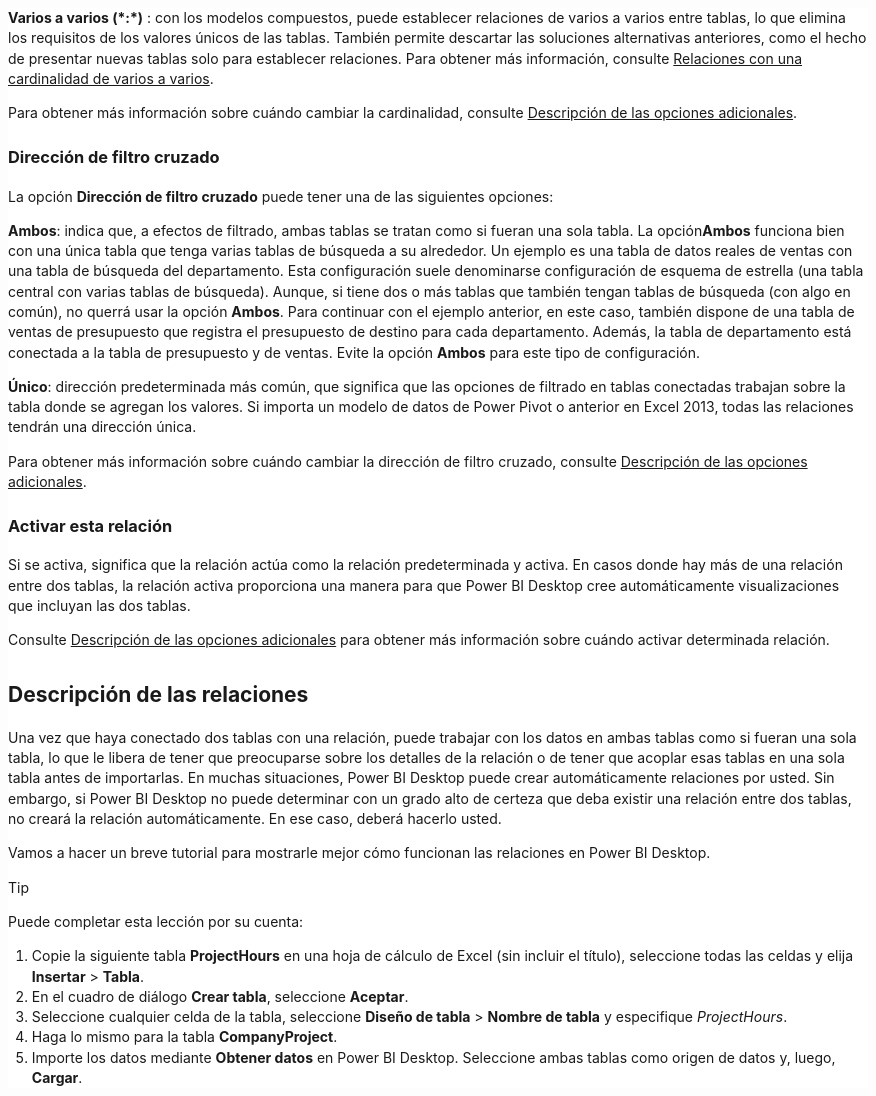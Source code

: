 **Varios a varios (\*:\*)** : con los modelos compuestos, puede establecer relaciones de varios a varios entre tablas, lo que elimina los requisitos de los valores únicos de las tablas. También permite descartar las soluciones alternativas anteriores, como el hecho de presentar nuevas tablas solo para establecer relaciones. Para obtener más información, consulte [Relaciones con una cardinalidad de varios a varios](./desktop-many-to-many-relationships.md). 

Para obtener más información sobre cuándo cambiar la cardinalidad, consulte [Descripción de las opciones adicionales](#understanding-additional-options).

### <a name="cross-filter-direction"></a>Dirección de filtro cruzado
La opción **Dirección de filtro cruzado** puede tener una de las siguientes opciones:

**Ambos**: indica que, a efectos de filtrado, ambas tablas se tratan como si fueran una sola tabla. La opción**Ambos** funciona bien con una única tabla que tenga varias tablas de búsqueda a su alrededor. Un ejemplo es una tabla de datos reales de ventas con una tabla de búsqueda del departamento. Esta configuración suele denominarse configuración de esquema de estrella (una tabla central con varias tablas de búsqueda). Aunque, si tiene dos o más tablas que también tengan tablas de búsqueda (con algo en común), no querrá usar la opción **Ambos**. Para continuar con el ejemplo anterior, en este caso, también dispone de una tabla de ventas de presupuesto que registra el presupuesto de destino para cada departamento. Además, la tabla de departamento está conectada a la tabla de presupuesto y de ventas. Evite la opción **Ambos** para este tipo de configuración.

**Único**: dirección predeterminada más común, que significa que las opciones de filtrado en tablas conectadas trabajan sobre la tabla donde se agregan los valores. Si importa un modelo de datos de Power Pivot o anterior en Excel 2013, todas las relaciones tendrán una dirección única. 

Para obtener más información sobre cuándo cambiar la dirección de filtro cruzado, consulte [Descripción de las opciones adicionales](#understanding-additional-options).

### <a name="make-this-relationship-active"></a>Activar esta relación
Si se activa, significa que la relación actúa como la relación predeterminada y activa. En casos donde hay más de una relación entre dos tablas, la relación activa proporciona una manera para que Power BI Desktop cree automáticamente visualizaciones que incluyan las dos tablas.

Consulte [Descripción de las opciones adicionales](#understanding-additional-options) para obtener más información sobre cuándo activar determinada relación.

## <a name="understanding-relationships"></a>Descripción de las relaciones
Una vez que haya conectado dos tablas con una relación, puede trabajar con los datos en ambas tablas como si fueran una sola tabla, lo que le libera de tener que preocuparse sobre los detalles de la relación o de tener que acoplar esas tablas en una sola tabla antes de importarlas. En muchas situaciones, Power BI Desktop puede crear automáticamente relaciones por usted. Sin embargo, si Power BI Desktop no puede determinar con un grado alto de certeza que deba existir una relación entre dos tablas, no creará la relación automáticamente. En ese caso, deberá hacerlo usted. 

Vamos a hacer un breve tutorial para mostrarle mejor cómo funcionan las relaciones en Power BI Desktop.

>[!TIP]
>Puede completar esta lección por su cuenta: 
>
> 1. Copie la siguiente tabla **ProjectHours** en una hoja de cálculo de Excel (sin incluir el título), seleccione todas las celdas y elija **Insertar** \> **Tabla**. 
> 2. En el cuadro de diálogo **Crear tabla**, seleccione **Aceptar**. 
> 3. Seleccione cualquier celda de la tabla, seleccione **Diseño de tabla** \> **Nombre de tabla** y especifique *ProjectHours*. 
> 4. Haga lo mismo para la tabla **CompanyProject**. 
> 5. Importe los datos mediante **Obtener datos** en Power BI Desktop. Seleccione ambas tablas como origen de datos y, luego, **Cargar**.
